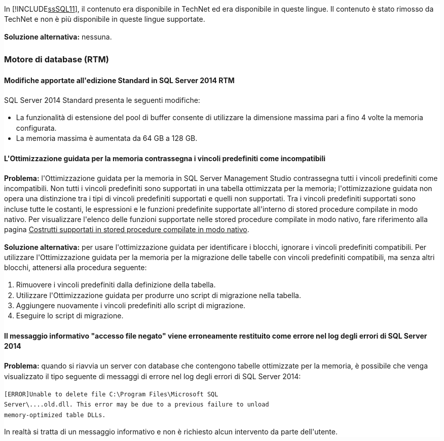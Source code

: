 In [!INCLUDE[ssSQL11](../includes/sssql11-md.md)], il contenuto era disponibile in TechNet ed era disponibile in queste lingue. Il contenuto è stato rimosso da TechNet e non è più disponibile in queste lingue supportate.  
  
**Soluzione alternativa:** nessuna.  
  
### <a name="DBEngine"></a>Motore di database (RTM)
  
#### <a name="changes-made-for-standard-edition-in-sql-server-2014-rtm"></a>Modifiche apportate all'edizione Standard in SQL Server 2014 RTM  
SQL Server 2014 Standard presenta le seguenti modifiche:  
  
-   La funzionalità di estensione del pool di buffer consente di utilizzare la dimensione massima pari a fino 4 volte la memoria configurata.    
-   La memoria massima è aumentata da 64 GB a 128 GB.  
 
#### <a name="memory-optimization-advisor-flags-default-constraints-as-incompatible"></a>L'Ottimizzazione guidata per la memoria contrassegna i vincoli predefiniti come incompatibili  
**Problema:** l'Ottimizzazione guidata per la memoria in SQL Server Management Studio contrassegna tutti i vincoli predefiniti come incompatibili. Non tutti i vincoli predefiniti sono supportati in una tabella ottimizzata per la memoria; l'ottimizzazione guidata non opera una distinzione tra i tipi di vincoli predefiniti supportati e quelli non supportati. Tra i vincoli predefiniti supportati sono incluse tutte le costanti, le espressioni e le funzioni predefinite supportate all'interno di stored procedure compilate in modo nativo. Per visualizzare l'elenco delle funzioni supportate nelle stored procedure compilate in modo nativo, fare riferimento alla pagina [Costrutti supportati in stored procedure compilate in modo nativo](http://msdn.microsoft.com/library/dn452279(v=sql.120).aspx).  
  
**Soluzione alternativa:** per usare l'ottimizzazione guidata per identificare i blocchi, ignorare i vincoli predefiniti compatibili. Per utilizzare l'Ottimizzazione guidata per la memoria per la migrazione delle tabelle con vincoli predefiniti compatibili, ma senza altri blocchi, attenersi alla procedura seguente:  
  
1.  Rimuovere i vincoli predefiniti dalla definizione della tabella.    
2.  Utilizzare l'Ottimizzazione guidata per produrre uno script di migrazione nella tabella.    
3.  Aggiungere nuovamente i vincoli predefiniti allo script di migrazione.    
4.  Eseguire lo script di migrazione.  
  
#### <a name="informational-message-file-access-denied-incorrectly-reported-as-an-error-in-the-sql-server-2014-error-log"></a>Il messaggio informativo "accesso file negato" viene erroneamente restituito come errore nel log degli errori di SQL Server 2014  
**Problema:** quando si riavvia un server con database che contengono tabelle ottimizzate per la memoria, è possibile che venga visualizzato il tipo seguente di messaggi di errore nel log degli errori di SQL Server 2014:  
  
```  
[ERROR]Unable to delete file C:\Program Files\Microsoft SQL   
Server\....old.dll. This error may be due to a previous failure to unload   
memory-optimized table DLLs.  
```  
In realtà si tratta di un messaggio informativo e non è richiesto alcun intervento da parte dell'utente.  
  